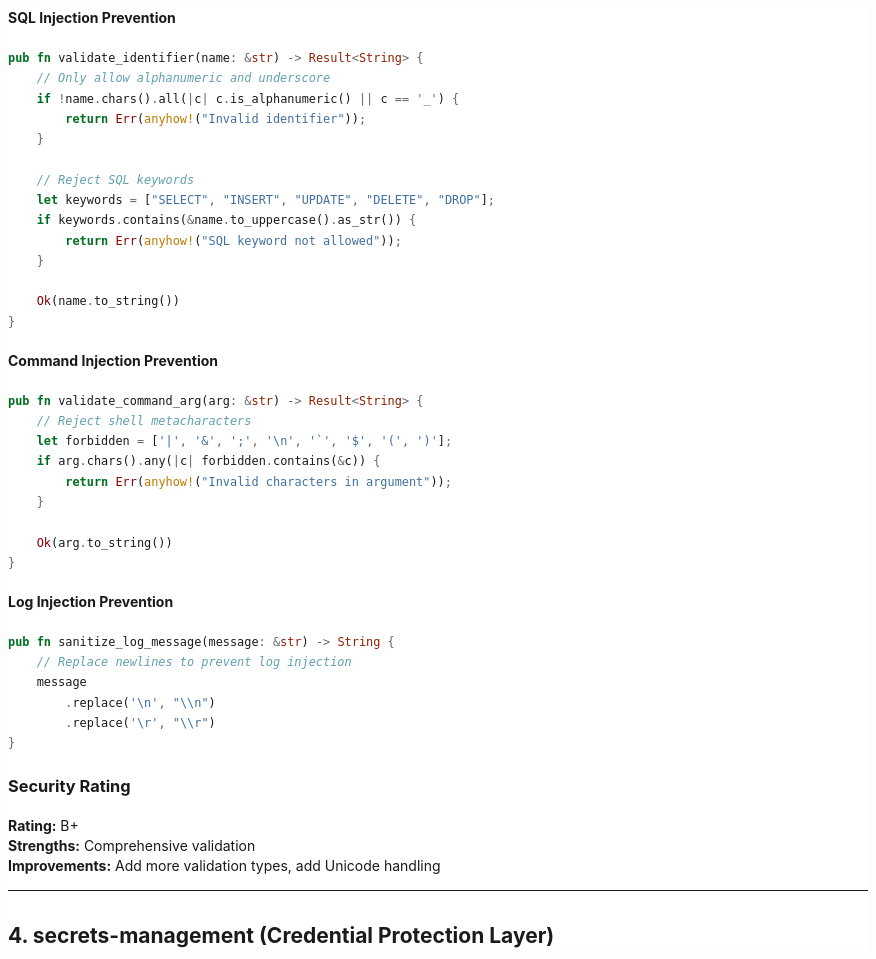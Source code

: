 #### SQL Injection Prevention

```rust
pub fn validate_identifier(name: &str) -> Result<String> {
    // Only allow alphanumeric and underscore
    if !name.chars().all(|c| c.is_alphanumeric() || c == '_') {
        return Err(anyhow!("Invalid identifier"));
    }
    
    // Reject SQL keywords
    let keywords = ["SELECT", "INSERT", "UPDATE", "DELETE", "DROP"];
    if keywords.contains(&name.to_uppercase().as_str()) {
        return Err(anyhow!("SQL keyword not allowed"));
    }
    
    Ok(name.to_string())
}
```

#### Command Injection Prevention

```rust
pub fn validate_command_arg(arg: &str) -> Result<String> {
    // Reject shell metacharacters
    let forbidden = ['|', '&', ';', '\n', '`', '$', '(', ')'];
    if arg.chars().any(|c| forbidden.contains(&c)) {
        return Err(anyhow!("Invalid characters in argument"));
    }
    
    Ok(arg.to_string())
}
```

#### Log Injection Prevention

```rust
pub fn sanitize_log_message(message: &str) -> String {
    // Replace newlines to prevent log injection
    message
        .replace('\n', "\\n")
        .replace('\r', "\\r")
}
```

### Security Rating

**Rating:** B+  
**Strengths:** Comprehensive validation  
**Improvements:** Add more validation types, add Unicode handling

---

## 4. secrets-management (Credential Protection Layer)
